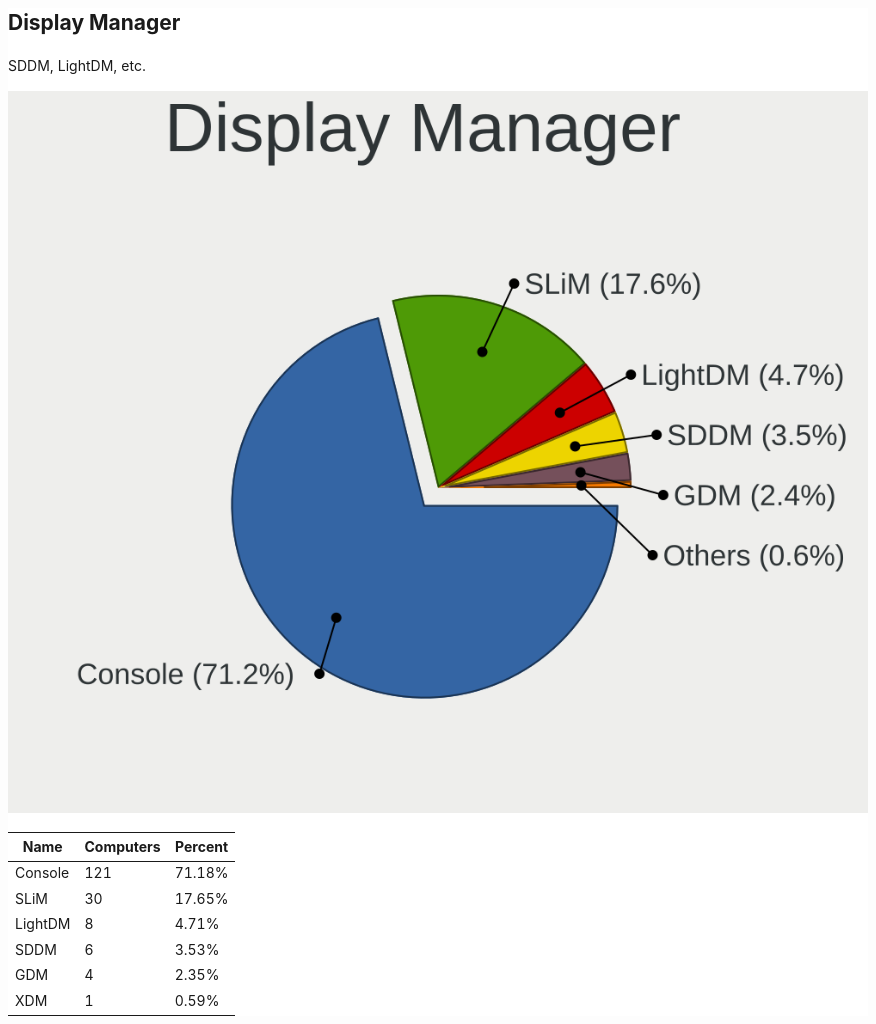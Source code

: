 Display Manager
---------------

SDDM, LightDM, etc.

![Display Manager](./All/images/pie_chart_bsd/os_display_manager.svg)


| Name    | Computers | Percent |
|---------|-----------|---------|
| Console | 121       | 71.18%  |
| SLiM    | 30        | 17.65%  |
| LightDM | 8         | 4.71%   |
| SDDM    | 6         | 3.53%   |
| GDM     | 4         | 2.35%   |
| XDM     | 1         | 0.59%   |
